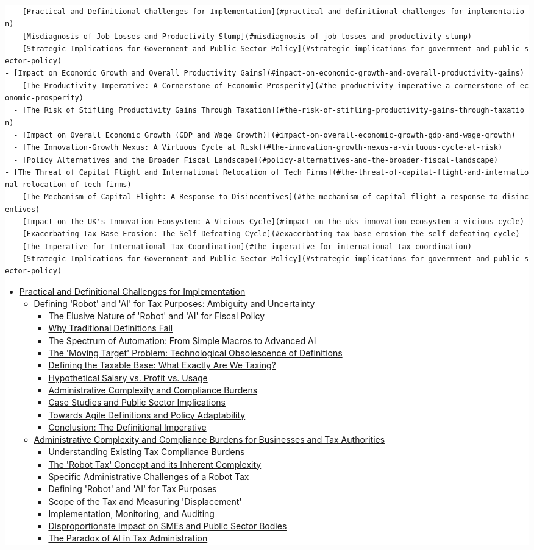       - [Practical and Definitional Challenges for Implementation](#practical-and-definitional-challenges-for-implementation)
      - [Misdiagnosis of Job Losses and Productivity Slump](#misdiagnosis-of-job-losses-and-productivity-slump)
      - [Strategic Implications for Government and Public Sector Policy](#strategic-implications-for-government-and-public-sector-policy)
    - [Impact on Economic Growth and Overall Productivity Gains](#impact-on-economic-growth-and-overall-productivity-gains)
      - [The Productivity Imperative: A Cornerstone of Economic Prosperity](#the-productivity-imperative-a-cornerstone-of-economic-prosperity)
      - [The Risk of Stifling Productivity Gains Through Taxation](#the-risk-of-stifling-productivity-gains-through-taxation)
      - [Impact on Overall Economic Growth (GDP and Wage Growth)](#impact-on-overall-economic-growth-gdp-and-wage-growth)
      - [The Innovation-Growth Nexus: A Virtuous Cycle at Risk](#the-innovation-growth-nexus-a-virtuous-cycle-at-risk)
      - [Policy Alternatives and the Broader Fiscal Landscape](#policy-alternatives-and-the-broader-fiscal-landscape)
    - [The Threat of Capital Flight and International Relocation of Tech Firms](#the-threat-of-capital-flight-and-international-relocation-of-tech-firms)
      - [The Mechanism of Capital Flight: A Response to Disincentives](#the-mechanism-of-capital-flight-a-response-to-disincentives)
      - [Impact on the UK's Innovation Ecosystem: A Vicious Cycle](#impact-on-the-uks-innovation-ecosystem-a-vicious-cycle)
      - [Exacerbating Tax Base Erosion: The Self-Defeating Cycle](#exacerbating-tax-base-erosion-the-self-defeating-cycle)
      - [The Imperative for International Tax Coordination](#the-imperative-for-international-tax-coordination)
      - [Strategic Implications for Government and Public Sector Policy](#strategic-implications-for-government-and-public-sector-policy)
  - [Practical and Definitional Challenges for Implementation](#practical-and-definitional-challenges-for-implementation)
    - [Defining 'Robot' and 'AI' for Tax Purposes: Ambiguity and Uncertainty](#defining-robot-and-ai-for-tax-purposes-ambiguity-and-uncertainty)
      - [The Elusive Nature of 'Robot' and 'AI' for Fiscal Policy](#the-elusive-nature-of-robot-and-ai-for-fiscal-policy)
      - [Why Traditional Definitions Fail](#why-traditional-definitions-fail)
      - [The Spectrum of Automation: From Simple Macros to Advanced AI](#the-spectrum-of-automation-from-simple-macros-to-advanced-ai)
      - [The 'Moving Target' Problem: Technological Obsolescence of Definitions](#the-moving-target-problem-technological-obsolescence-of-definitions)
      - [Defining the Taxable Base: What Exactly Are We Taxing?](#defining-the-taxable-base-what-exactly-are-we-taxing)
      - [Hypothetical Salary vs. Profit vs. Usage](#hypothetical-salary-vs-profit-vs-usage)
      - [Administrative Complexity and Compliance Burdens](#administrative-complexity-and-compliance-burdens)
      - [Case Studies and Public Sector Implications](#case-studies-and-public-sector-implications)
      - [Towards Agile Definitions and Policy Adaptability](#towards-agile-definitions-and-policy-adaptability)
      - [Conclusion: The Definitional Imperative](#conclusion-the-definitional-imperative)
    - [Administrative Complexity and Compliance Burdens for Businesses and Tax Authorities](#administrative-complexity-and-compliance-burdens-for-businesses-and-tax-authorities)
      - [Understanding Existing Tax Compliance Burdens](#understanding-existing-tax-compliance-burdens)
      - [The 'Robot Tax' Concept and its Inherent Complexity](#the-robot-tax-concept-and-its-inherent-complexity)
      - [Specific Administrative Challenges of a Robot Tax](#specific-administrative-challenges-of-a-robot-tax)
      - [Defining 'Robot' and 'AI' for Tax Purposes](#defining-robot-and-ai-for-tax-purposes)
      - [Scope of the Tax and Measuring 'Displacement'](#scope-of-the-tax-and-measuring-displacement)
      - [Implementation, Monitoring, and Auditing](#implementation-monitoring-and-auditing)
      - [Disproportionate Impact on SMEs and Public Sector Bodies](#disproportionate-impact-on-smes-and-public-sector-bodies)
      - [The Paradox of AI in Tax Administration](#the-paradox-of-ai-in-tax-administration)